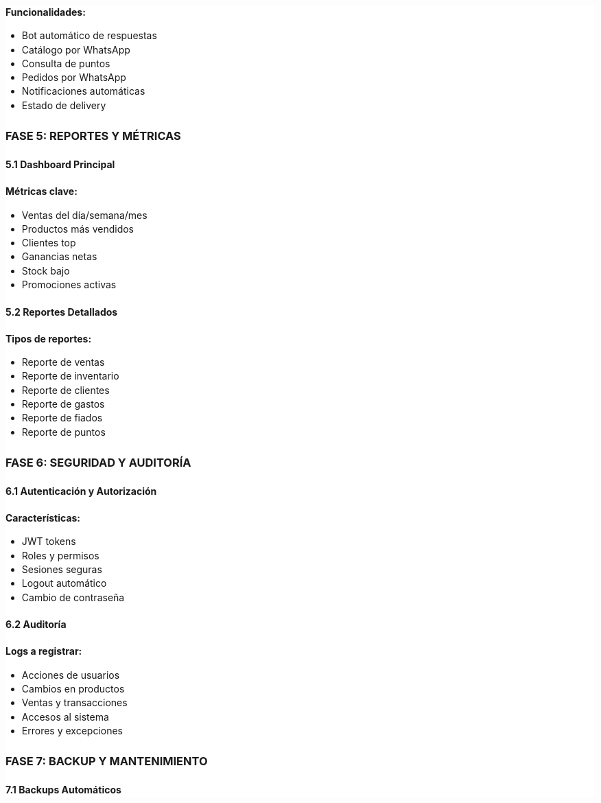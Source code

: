 **Funcionalidades:**
- Bot automático de respuestas
- Catálogo por WhatsApp
- Consulta de puntos
- Pedidos por WhatsApp
- Notificaciones automáticas
- Estado de delivery

### **FASE 5: REPORTES Y MÉTRICAS**

#### 5.1 Dashboard Principal

**Métricas clave:**
- Ventas del día/semana/mes
- Productos más vendidos
- Clientes top
- Ganancias netas
- Stock bajo
- Promociones activas

#### 5.2 Reportes Detallados

**Tipos de reportes:**
- Reporte de ventas
- Reporte de inventario
- Reporte de clientes
- Reporte de gastos
- Reporte de fiados
- Reporte de puntos

### **FASE 6: SEGURIDAD Y AUDITORÍA**

#### 6.1 Autenticación y Autorización

**Características:**
- JWT tokens
- Roles y permisos
- Sesiones seguras
- Logout automático
- Cambio de contraseña

#### 6.2 Auditoría

**Logs a registrar:**
- Acciones de usuarios
- Cambios en productos
- Ventas y transacciones
- Accesos al sistema
- Errores y excepciones

### **FASE 7: BACKUP Y MANTENIMIENTO**

#### 7.1 Backups Automáticos
